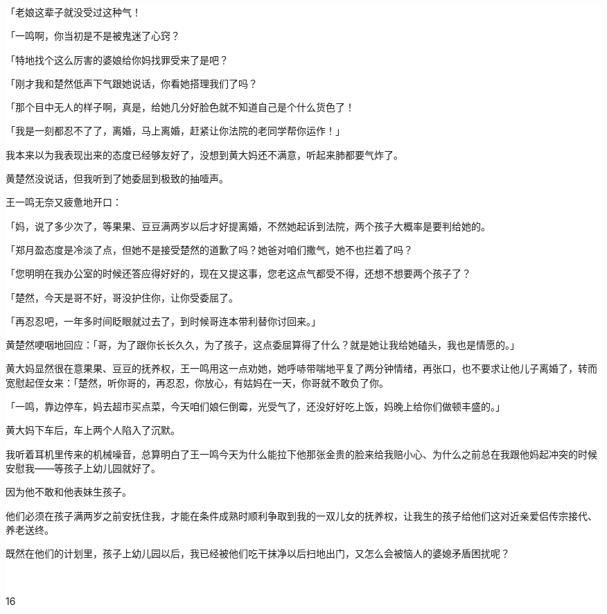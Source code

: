 
「老娘这辈子就没受过这种气！


「一鸣啊，你当初是不是被鬼迷了心窍？


「特地找个这么厉害的婆娘给你妈找罪受来了是吧？


「刚才我和楚然低声下气跟她说话，你看她搭理我们了吗？


「那个目中无人的样子啊，真是，给她几分好脸色就不知道自己是个什么货色了！


「我是一刻都忍不了了，离婚，马上离婚，赶紧让你法院的老同学帮你运作！」


我本来以为我表现出来的态度已经够友好了，没想到黄大妈还不满意，听起来肺都要气炸了。


黄楚然没说话，但我听到了她委屈到极致的抽噎声。


王一鸣无奈又疲惫地开口：


「妈，说了多少次了，等果果、豆豆满两岁以后才好提离婚，不然她起诉到法院，两个孩子大概率是要判给她的。


「郑月盈态度是冷淡了点，但她不是接受楚然的道歉了吗？她爸对咱们撒气，她不也拦着了吗？


「您明明在我办公室的时候还答应得好好的，现在又提这事，您老这点气都受不得，还想不想要两个孩子了？


「楚然，今天是哥不好，哥没护住你，让你受委屈了。


「再忍忍吧，一年多时间眨眼就过去了，到时候哥连本带利替你讨回来。」


黄楚然哽咽地回应：「哥，为了跟你长长久久，为了孩子，这点委屈算得了什么？就是她让我给她磕头，我也是情愿的。」


黄大妈显然很在意果果、豆豆的抚养权，王一鸣用这一点劝她，她呼哧带喘地平复了两分钟情绪，再张口，也不要求让他儿子离婚了，转而宽慰起侄女来：「楚然，听你哥的，再忍忍，你放心，有姑妈在一天，你哥就不敢负了你。


「一鸣，靠边停车，妈去超市买点菜，今天咱们娘仨倒霉，光受气了，还没好好吃上饭，妈晚上给你们做顿丰盛的。」


黄大妈下车后，车上两个人陷入了沉默。


我听着耳机里传来的机械噪音，总算明白了王一鸣今天为什么能拉下他那张金贵的脸来给我赔小心、为什么之前总在我跟他妈起冲突的时候安慰我——等孩子上幼儿园就好了。


因为他不敢和他表妹生孩子。


他们必须在孩子满两岁之前安抚住我，才能在条件成熟时顺利争取到我的一双儿女的抚养权，让我生的孩子给他们这对近亲爱侣传宗接代、养老送终。


既然在他们的计划里，孩子上幼儿园以后，我已经被他们吃干抹净以后扫地出门，又怎么会被恼人的婆媳矛盾困扰呢？


 


16
